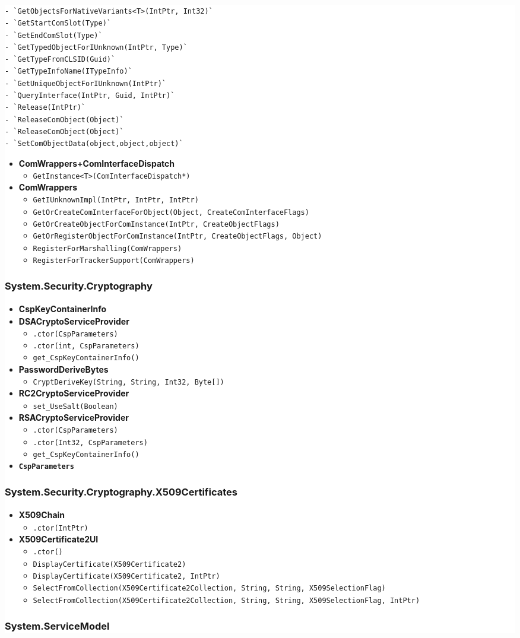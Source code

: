     - `GetObjectsForNativeVariants<T>(IntPtr, Int32)`
    - `GetStartComSlot(Type)`
    - `GetEndComSlot(Type)`
    - `GetTypedObjectForIUnknown(IntPtr, Type)`
    - `GetTypeFromCLSID(Guid)`
    - `GetTypeInfoName(ITypeInfo)`
    - `GetUniqueObjectForIUnknown(IntPtr)`
    - `QueryInterface(IntPtr, Guid, IntPtr)`
    - `Release(IntPtr)`
    - `ReleaseComObject(Object)`
    - `ReleaseComObject(Object)`
    - `SetComObjectData(object,object,object)`
* **ComWrappers+ComInterfaceDispatch**
    - `GetInstance<T>(ComInterfaceDispatch*)`
* **ComWrappers**
    - `GetIUnknownImpl(IntPtr, IntPtr, IntPtr)`
    - `GetOrCreateComInterfaceForObject(Object, CreateComInterfaceFlags)`
    - `GetOrCreateObjectForComInstance(IntPtr, CreateObjectFlags)`
    - `GetOrRegisterObjectForComInstance(IntPtr, CreateObjectFlags, Object)`
    - `RegisterForMarshalling(ComWrappers)`
    - `RegisterForTrackerSupport(ComWrappers)`

### System.Security.Cryptography

* **CspKeyContainerInfo**
* **DSACryptoServiceProvider**
    - `.ctor(CspParameters)`
    - `.ctor(int, CspParameters)`
    - `get_CspKeyContainerInfo()`
* **PasswordDeriveBytes**
    - `CryptDeriveKey(String, String, Int32, Byte[])`
* **RC2CryptoServiceProvider**
    - `set_UseSalt(Boolean)`
* **RSACryptoServiceProvider**
    - `.ctor(CspParameters)`
    - `.ctor(Int32, CspParameters)`
    - `get_CspKeyContainerInfo()`
* **`CspParameters`**

### System.Security.Cryptography.X509Certificates

* **X509Chain**
    - `.ctor(IntPtr)`
* **X509Certificate2UI**
    - `.ctor()`
    - `DisplayCertificate(X509Certificate2)`
    - `DisplayCertificate(X509Certificate2, IntPtr)`
    - `SelectFromCollection(X509Certificate2Collection, String, String, X509SelectionFlag)`
    - `SelectFromCollection(X509Certificate2Collection, String, String, X509SelectionFlag, IntPtr)`

### System.ServiceModel
